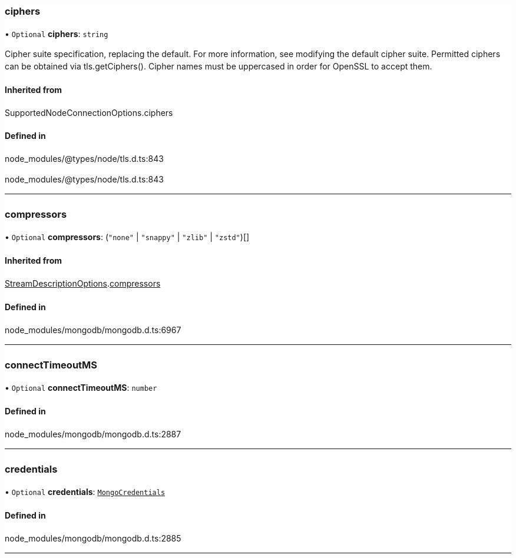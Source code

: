 ### ciphers

• `Optional` **ciphers**: `string`

Cipher suite specification, replacing the default. For more
information, see modifying the default cipher suite. Permitted
ciphers can be obtained via tls.getCiphers(). Cipher names must be
uppercased in order for OpenSSL to accept them.

#### Inherited from

SupportedNodeConnectionOptions.ciphers

#### Defined in

node_modules/@types/node/tls.d.ts:843

node_modules/@types/node/tls.d.ts:843

___

### compressors

• `Optional` **compressors**: (``"none"`` \| ``"snappy"`` \| ``"zlib"`` \| ``"zstd"``)[]

#### Inherited from

[StreamDescriptionOptions](internal_._Z__mongo_baseOps_node_modules_mongodb_mongodb_.StreamDescriptionOptions.md).[compressors](internal_._Z__mongo_baseOps_node_modules_mongodb_mongodb_.StreamDescriptionOptions.md#compressors)

#### Defined in

node_modules/mongodb/mongodb.d.ts:6967

___

### connectTimeoutMS

• `Optional` **connectTimeoutMS**: `number`

#### Defined in

node_modules/mongodb/mongodb.d.ts:2887

___

### credentials

• `Optional` **credentials**: [`MongoCredentials`](../classes/internal_._Z__mongo_baseOps_node_modules_mongodb_mongodb_.MongoCredentials.md)

#### Defined in

node_modules/mongodb/mongodb.d.ts:2885

___

